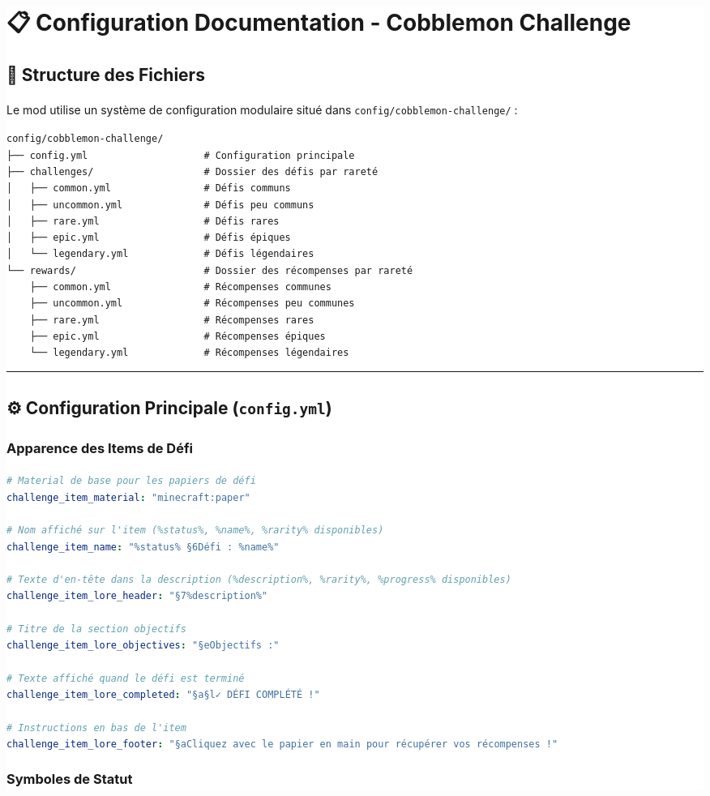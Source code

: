 # 📋 Configuration Documentation - Cobblemon Challenge

## 📁 Structure des Fichiers

Le mod utilise un système de configuration modulaire situé dans `config/cobblemon-challenge/` :

```
config/cobblemon-challenge/
├── config.yml                    # Configuration principale
├── challenges/                   # Dossier des défis par rareté
│   ├── common.yml                # Défis communs
│   ├── uncommon.yml              # Défis peu communs
│   ├── rare.yml                  # Défis rares
│   ├── epic.yml                  # Défis épiques
│   └── legendary.yml             # Défis légendaires
└── rewards/                      # Dossier des récompenses par rareté
    ├── common.yml                # Récompenses communes
    ├── uncommon.yml              # Récompenses peu communes
    ├── rare.yml                  # Récompenses rares
    ├── epic.yml                  # Récompenses épiques
    └── legendary.yml             # Récompenses légendaires
```

---

## ⚙️ Configuration Principale (`config.yml`)

### Apparence des Items de Défi

```yaml
# Material de base pour les papiers de défi
challenge_item_material: "minecraft:paper"

# Nom affiché sur l'item (%status%, %name%, %rarity% disponibles)
challenge_item_name: "%status% §6Défi : %name%"

# Texte d'en-tête dans la description (%description%, %rarity%, %progress% disponibles)
challenge_item_lore_header: "§7%description%"

# Titre de la section objectifs
challenge_item_lore_objectives: "§eObjectifs :"

# Texte affiché quand le défi est terminé
challenge_item_lore_completed: "§a§l✓ DÉFI COMPLÉTÉ !"

# Instructions en bas de l'item
challenge_item_lore_footer: "§aCliquez avec le papier en main pour récupérer vos récompenses !"
```

### Symboles de Statut

